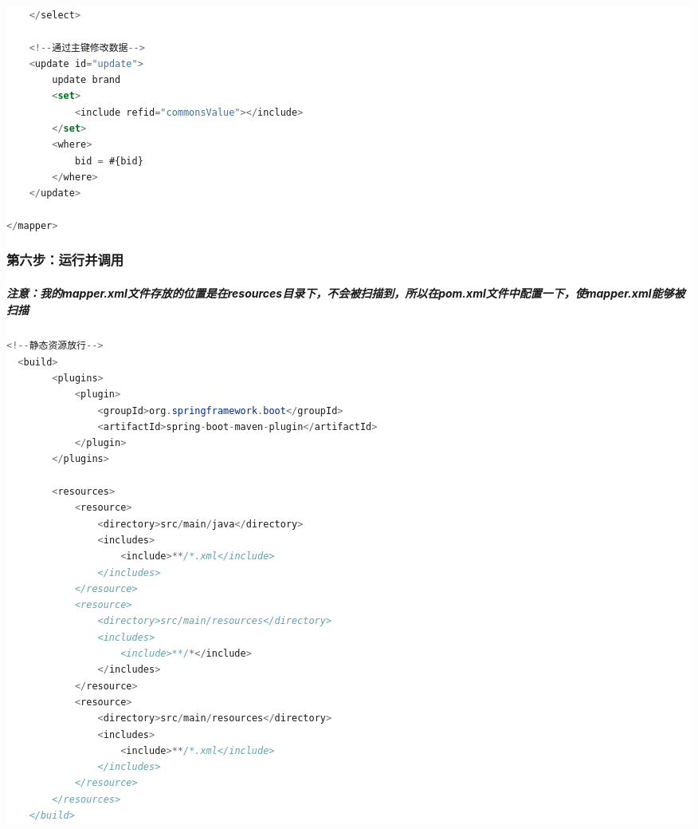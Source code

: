 ```javascript
    </select>

    <!--通过主键修改数据-->
    <update id="update">
        update brand
        <set>
            <include refid="commonsValue"></include>
        </set>
        <where>
            bid = #{bid}
        </where>
    </update>

</mapper>
```

### 第六步：运行并调用
##### 注意：我的mapper.xml文件存放的位置是在resources目录下，不会被扫描到，所以在pom.xml文件中配置一下，使mapper.xml能够被扫描

```java
<!--静态资源放行-->
  <build>
        <plugins>
            <plugin>
                <groupId>org.springframework.boot</groupId>
                <artifactId>spring-boot-maven-plugin</artifactId>
            </plugin>
        </plugins>

        <resources>
            <resource>
                <directory>src/main/java</directory>
                <includes>
                    <include>**/*.xml</include>
                </includes>
            </resource>
            <resource>
                <directory>src/main/resources</directory>
                <includes>
                    <include>**/*</include>
                </includes>
            </resource>
            <resource>
                <directory>src/main/resources</directory>
                <includes>
                    <include>**/*.xml</include>
                </includes>
            </resource>
        </resources>
    </build>
```
